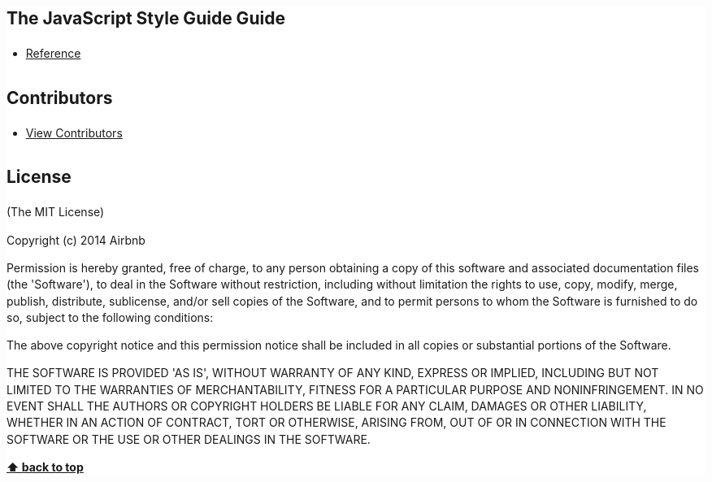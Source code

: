 ## The JavaScript Style Guide Guide

  - [Reference](https://github.com/airbnb/javascript/wiki/The-JavaScript-Style-Guide-Guide)

## Contributors

  - [View Contributors](https://github.com/airbnb/javascript/graphs/contributors)


## License

(The MIT License)

Copyright (c) 2014 Airbnb

Permission is hereby granted, free of charge, to any person obtaining
a copy of this software and associated documentation files (the
'Software'), to deal in the Software without restriction, including
without limitation the rights to use, copy, modify, merge, publish,
distribute, sublicense, and/or sell copies of the Software, and to
permit persons to whom the Software is furnished to do so, subject to
the following conditions:

The above copyright notice and this permission notice shall be
included in all copies or substantial portions of the Software.

THE SOFTWARE IS PROVIDED 'AS IS', WITHOUT WARRANTY OF ANY KIND,
EXPRESS OR IMPLIED, INCLUDING BUT NOT LIMITED TO THE WARRANTIES OF
MERCHANTABILITY, FITNESS FOR A PARTICULAR PURPOSE AND NONINFRINGEMENT.
IN NO EVENT SHALL THE AUTHORS OR COPYRIGHT HOLDERS BE LIABLE FOR ANY
CLAIM, DAMAGES OR OTHER LIABILITY, WHETHER IN AN ACTION OF CONTRACT,
TORT OR OTHERWISE, ARISING FROM, OUT OF OR IN CONNECTION WITH THE
SOFTWARE OR THE USE OR OTHER DEALINGS IN THE SOFTWARE.

**[⬆ back to top](#table-of-contents)**

